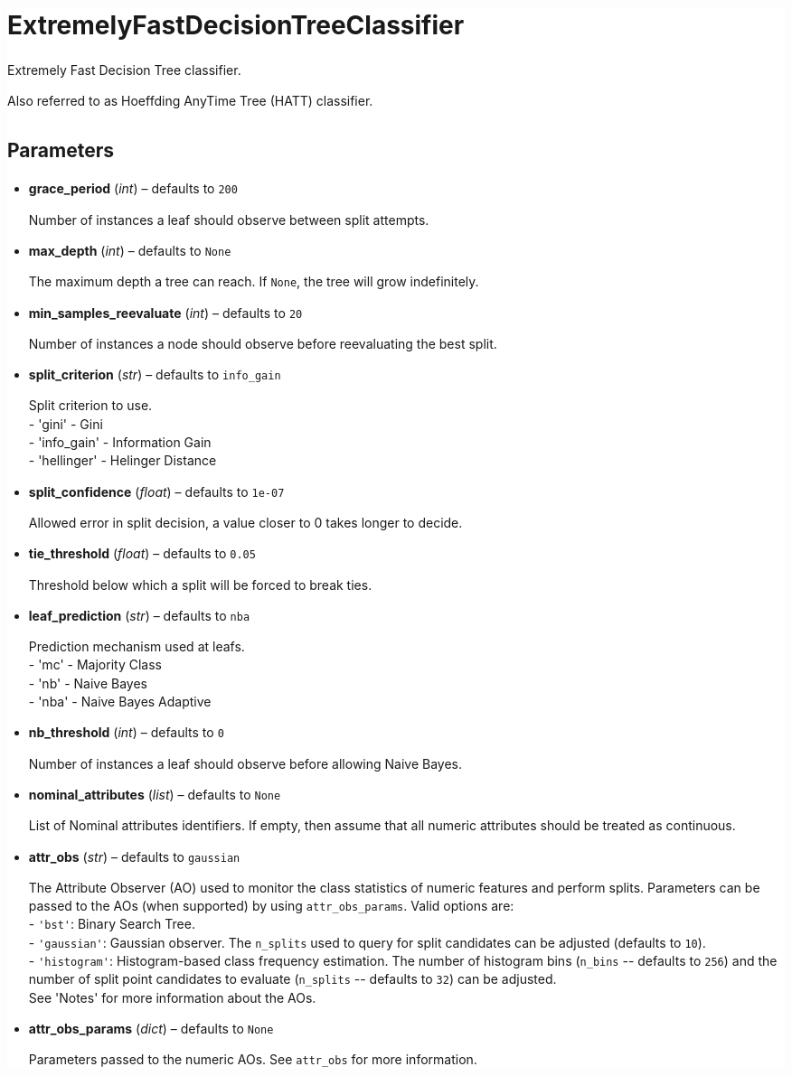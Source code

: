 # ExtremelyFastDecisionTreeClassifier

Extremely Fast Decision Tree classifier.

Also referred to as Hoeffding AnyTime Tree (HATT) classifier.

## Parameters

- **grace_period** (*int*) – defaults to `200`

    Number of instances a leaf should observe between split attempts.

- **max_depth** (*int*) – defaults to `None`

    The maximum depth a tree can reach. If `None`, the tree will grow indefinitely.

- **min_samples_reevaluate** (*int*) – defaults to `20`

    Number of instances a node should observe before reevaluating the best split.

- **split_criterion** (*str*) – defaults to `info_gain`

    Split criterion to use.</br> - 'gini' - Gini</br> - 'info_gain' - Information Gain</br> - 'hellinger' - Helinger Distance</br>

- **split_confidence** (*float*) – defaults to `1e-07`

    Allowed error in split decision, a value closer to 0 takes longer to decide.

- **tie_threshold** (*float*) – defaults to `0.05`

    Threshold below which a split will be forced to break ties.

- **leaf_prediction** (*str*) – defaults to `nba`

    Prediction mechanism used at leafs.</br> - 'mc' - Majority Class</br> - 'nb' - Naive Bayes</br> - 'nba' - Naive Bayes Adaptive</br>

- **nb_threshold** (*int*) – defaults to `0`

    Number of instances a leaf should observe before allowing Naive Bayes.

- **nominal_attributes** (*list*) – defaults to `None`

    List of Nominal attributes identifiers. If empty, then assume that all numeric attributes should be treated as continuous.

- **attr_obs** (*str*) – defaults to `gaussian`

    The Attribute Observer (AO) used to monitor the class statistics of numeric features and perform splits. Parameters can be passed to the AOs (when supported) by using `attr_obs_params`. Valid options are:</br> - `'bst'`: Binary Search Tree.</br> - `'gaussian'`: Gaussian observer. The `n_splits` used to query  for split candidates can be adjusted (defaults to `10`).</br> - `'histogram'`: Histogram-based class frequency estimation.  The number of histogram bins (`n_bins` -- defaults to `256`) and the number of split point candidates to evaluate (`n_splits` -- defaults to `32`) can be adjusted.</br> See 'Notes' for more information about the AOs.

- **attr_obs_params** (*dict*) – defaults to `None`

    Parameters passed to the numeric AOs. See `attr_obs` for more information.
